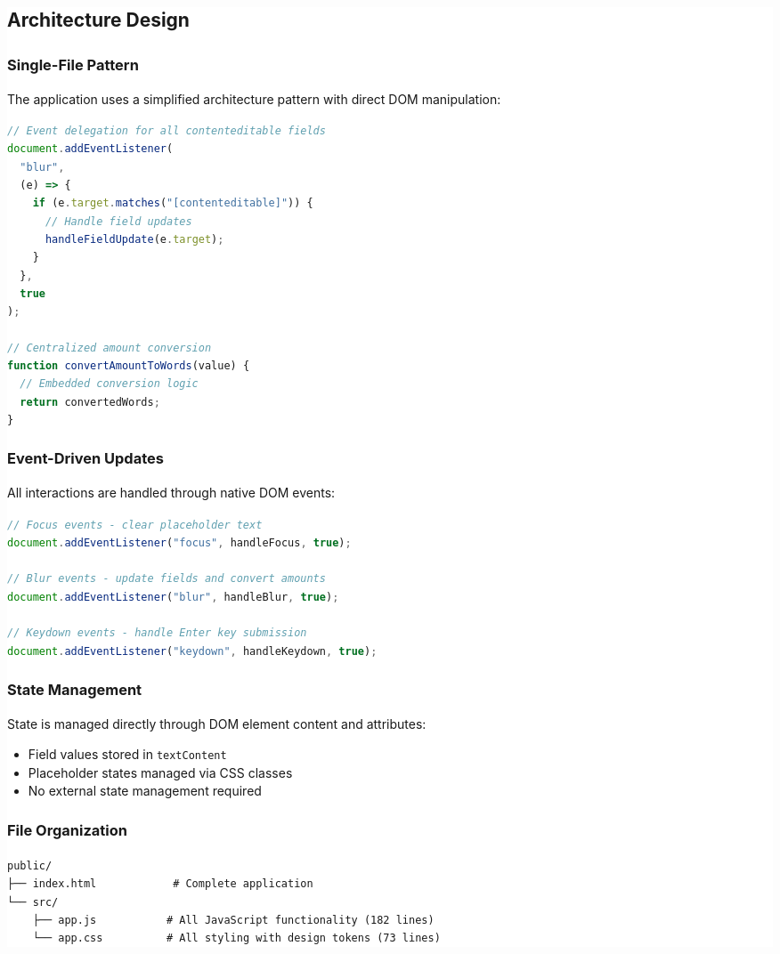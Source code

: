 ## Architecture Design

### Single-File Pattern

The application uses a simplified architecture pattern with direct DOM manipulation:

```javascript
// Event delegation for all contenteditable fields
document.addEventListener(
  "blur",
  (e) => {
    if (e.target.matches("[contenteditable]")) {
      // Handle field updates
      handleFieldUpdate(e.target);
    }
  },
  true
);

// Centralized amount conversion
function convertAmountToWords(value) {
  // Embedded conversion logic
  return convertedWords;
}
```

### Event-Driven Updates

All interactions are handled through native DOM events:

```javascript
// Focus events - clear placeholder text
document.addEventListener("focus", handleFocus, true);

// Blur events - update fields and convert amounts
document.addEventListener("blur", handleBlur, true);

// Keydown events - handle Enter key submission
document.addEventListener("keydown", handleKeydown, true);
```

### State Management

State is managed directly through DOM element content and attributes:

- Field values stored in `textContent`
- Placeholder states managed via CSS classes
- No external state management required

### File Organization

```
public/
├── index.html            # Complete application
└── src/
    ├── app.js           # All JavaScript functionality (182 lines)
    └── app.css          # All styling with design tokens (73 lines)
```
